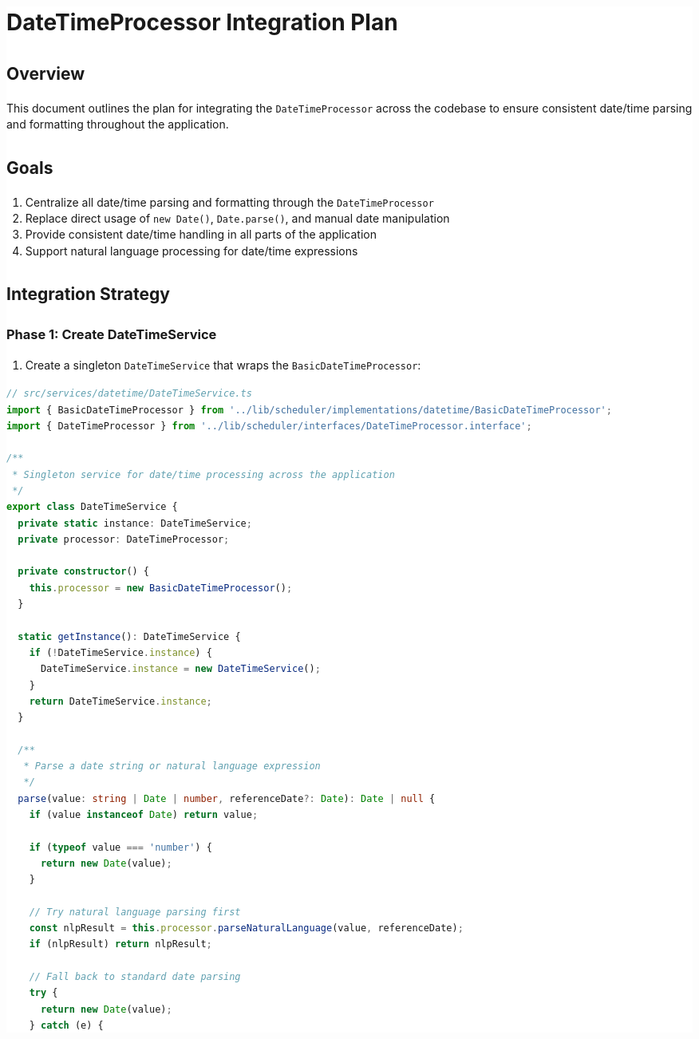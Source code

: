 # DateTimeProcessor Integration Plan

## Overview

This document outlines the plan for integrating the `DateTimeProcessor` across the codebase to ensure consistent date/time parsing and formatting throughout the application.

## Goals

1. Centralize all date/time parsing and formatting through the `DateTimeProcessor`
2. Replace direct usage of `new Date()`, `Date.parse()`, and manual date manipulation
3. Provide consistent date/time handling in all parts of the application
4. Support natural language processing for date/time expressions

## Integration Strategy

### Phase 1: Create DateTimeService

1. Create a singleton `DateTimeService` that wraps the `BasicDateTimeProcessor`:

```typescript
// src/services/datetime/DateTimeService.ts
import { BasicDateTimeProcessor } from '../lib/scheduler/implementations/datetime/BasicDateTimeProcessor';
import { DateTimeProcessor } from '../lib/scheduler/interfaces/DateTimeProcessor.interface';

/**
 * Singleton service for date/time processing across the application
 */
export class DateTimeService {
  private static instance: DateTimeService;
  private processor: DateTimeProcessor;

  private constructor() {
    this.processor = new BasicDateTimeProcessor();
  }

  static getInstance(): DateTimeService {
    if (!DateTimeService.instance) {
      DateTimeService.instance = new DateTimeService();
    }
    return DateTimeService.instance;
  }

  /**
   * Parse a date string or natural language expression
   */
  parse(value: string | Date | number, referenceDate?: Date): Date | null {
    if (value instanceof Date) return value;
    
    if (typeof value === 'number') {
      return new Date(value);
    }
    
    // Try natural language parsing first
    const nlpResult = this.processor.parseNaturalLanguage(value, referenceDate);
    if (nlpResult) return nlpResult;
    
    // Fall back to standard date parsing
    try {
      return new Date(value);
    } catch (e) {
```